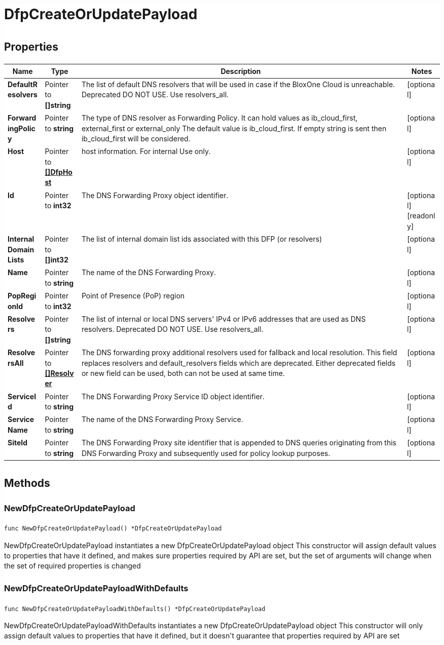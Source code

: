 # DfpCreateOrUpdatePayload

## Properties

Name | Type | Description | Notes
------------ | ------------- | ------------- | -------------
**DefaultResolvers** | Pointer to **[]string** | The list of default DNS resolvers that will be used in case if the BloxOne Cloud is unreachable. Deprecated DO NOT USE. Use resolvers_all. | [optional] 
**ForwardingPolicy** | Pointer to **string** | The type of DNS resolver as Forwarding Policy. It can hold values as ib_cloud_first, external_first or external_only The default value is ib_cloud_first. If empty string is sent then ib_cloud_first will be considered. | [optional] 
**Host** | Pointer to [**[]DfpHost**](DfpHost.md) | host information. For internal Use only. | [optional] 
**Id** | Pointer to **int32** | The DNS Forwarding Proxy object identifier. | [optional] [readonly] 
**InternalDomainLists** | Pointer to **[]int32** | The list of internal domain list ids associated with this DFP (or resolvers) | [optional] 
**Name** | Pointer to **string** | The name of the DNS Forwarding Proxy. | [optional] 
**PopRegionId** | Pointer to **int32** | Point of Presence (PoP) region | [optional] 
**Resolvers** | Pointer to **[]string** | The list of internal or local DNS servers&#39; IPv4 or IPv6 addresses that are used as DNS resolvers. Deprecated DO NOT USE. Use resolvers_all. | [optional] 
**ResolversAll** | Pointer to [**[]Resolver**](Resolver.md) | The DNS forwarding proxy additional resolvers used for fallback and local resolution. This field replaces resolvers and default_resolvers fields which are deprecated. Either deprecated fields or new field can be used, both can not be used at same time. | [optional] 
**ServiceId** | Pointer to **string** | The DNS Forwarding Proxy Service ID object identifier. | [optional] 
**ServiceName** | Pointer to **string** | The name of the DNS Forwarding Proxy Service. | [optional] 
**SiteId** | Pointer to **string** | The DNS Forwarding Proxy site identifier that is appended to DNS queries originating from this DNS Forwarding Proxy and subsequently used for policy lookup purposes. | [optional] 

## Methods

### NewDfpCreateOrUpdatePayload

`func NewDfpCreateOrUpdatePayload() *DfpCreateOrUpdatePayload`

NewDfpCreateOrUpdatePayload instantiates a new DfpCreateOrUpdatePayload object
This constructor will assign default values to properties that have it defined,
and makes sure properties required by API are set, but the set of arguments
will change when the set of required properties is changed

### NewDfpCreateOrUpdatePayloadWithDefaults

`func NewDfpCreateOrUpdatePayloadWithDefaults() *DfpCreateOrUpdatePayload`

NewDfpCreateOrUpdatePayloadWithDefaults instantiates a new DfpCreateOrUpdatePayload object
This constructor will only assign default values to properties that have it defined,
but it doesn't guarantee that properties required by API are set

